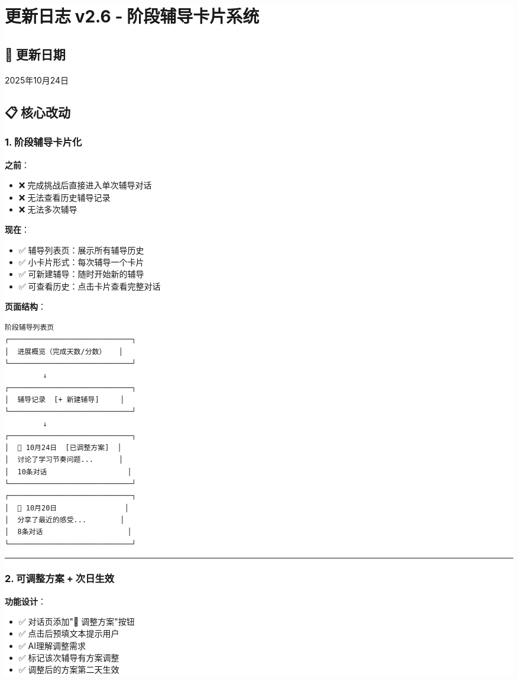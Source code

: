 # 更新日志 v2.6 - 阶段辅导卡片系统

## 🎨 更新日期
2025年10月24日

## 📋 核心改动

### 1. **阶段辅导卡片化**

**之前**：
- ❌ 完成挑战后直接进入单次辅导对话
- ❌ 无法查看历史辅导记录
- ❌ 无法多次辅导

**现在**：
- ✅ 辅导列表页：展示所有辅导历史
- ✅ 小卡片形式：每次辅导一个卡片
- ✅ 可新建辅导：随时开始新的辅导
- ✅ 可查看历史：点击卡片查看完整对话

**页面结构**：
```
阶段辅导列表页
┌─────────────────────────────┐
│  进展概览（完成天数/分数）   │
└─────────────────────────────┘
         ↓
┌─────────────────────────────┐
│  辅导记录  [+ 新建辅导]     │
└─────────────────────────────┘
         ↓
┌─────────────────────────────┐
│  📅 10月24日  [已调整方案]  │
│  讨论了学习节奏问题...      │
│  10条对话                   │
└─────────────────────────────┘
┌─────────────────────────────┐
│  📅 10月20日                │
│  分享了最近的感受...        │
│  8条对话                    │
└─────────────────────────────┘
```

---

### 2. **可调整方案 + 次日生效**

**功能设计**：
- ✅ 对话页添加"🔧 调整方案"按钮
- ✅ 点击后预填文本提示用户
- ✅ AI理解调整需求
- ✅ 标记该次辅导有方案调整
- ✅ 调整后的方案第二天生效
